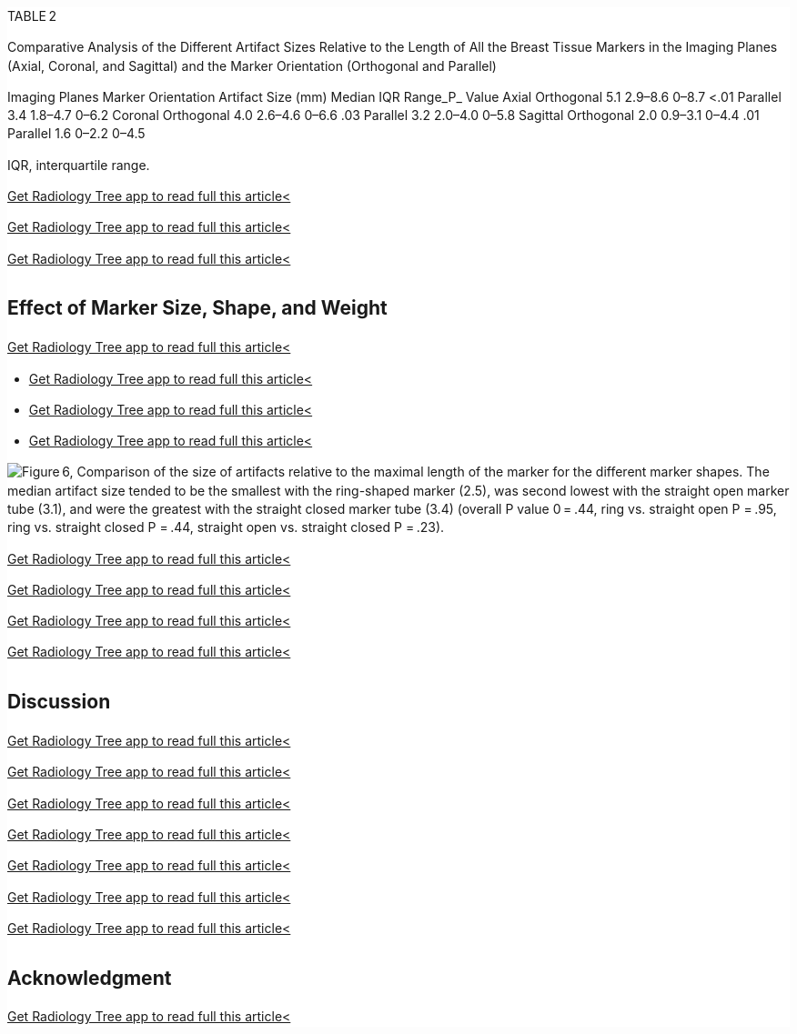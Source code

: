 TABLE 2


Comparative Analysis of the Different Artifact Sizes Relative to the Length of All the Breast Tissue Markers in the Imaging Planes (Axial, Coronal, and Sagittal) and the Marker Orientation (Orthogonal and Parallel)


Imaging Planes Marker Orientation Artifact Size (mm) Median IQR Range_P_ Value Axial Orthogonal 5.1 2.9–8.6 0–8.7 <.01 Parallel 3.4 1.8–4.7 0–6.2 Coronal Orthogonal 4.0 2.6–4.6 0–6.6 .03 Parallel 3.2 2.0–4.0 0–5.8 Sagittal Orthogonal 2.0 0.9–3.1 0–4.4 .01 Parallel 1.6 0–2.2 0–4.5

IQR, interquartile range.


[Get Radiology Tree app to read full this article<](https://clinicalpub.com/app)

[Get Radiology Tree app to read full this article<](https://clinicalpub.com/app)

[Get Radiology Tree app to read full this article<](https://clinicalpub.com/app)

## Effect of Marker Size, Shape, and Weight

[Get Radiology Tree app to read full this article<](https://clinicalpub.com/app)

- [Get Radiology Tree app to read full this article<](https://clinicalpub.com/app)

- [Get Radiology Tree app to read full this article<](https://clinicalpub.com/app)

- [Get Radiology Tree app to read full this article<](https://clinicalpub.com/app)

![Figure 6, Comparison of the size of artifacts relative to the maximal length of the marker for the different marker shapes. The median artifact size tended to be the smallest with the ring-shaped marker (2.5), was second lowest with the straight open marker tube (3.1), and were the greatest with the straight closed marker tube (3.4) (overall P value 0 = .44, ring vs. straight open P = .95, ring vs. straight closed P = .44, straight open vs. straight closed P = .23).](https://storage.googleapis.com/dl.dentistrykey.com/clinical/ArtifactsCausedbyBreastTissueMarkersinaDedicatedConebeamBreastCTinComparisontoFullfieldDigitalMammography/5_1s20S1076633216304251.jpg)

[Get Radiology Tree app to read full this article<](https://clinicalpub.com/app)


[Get Radiology Tree app to read full this article<](https://clinicalpub.com/app)

[Get Radiology Tree app to read full this article<](https://clinicalpub.com/app)

[Get Radiology Tree app to read full this article<](https://clinicalpub.com/app)

## Discussion

[Get Radiology Tree app to read full this article<](https://clinicalpub.com/app)

[Get Radiology Tree app to read full this article<](https://clinicalpub.com/app)

[Get Radiology Tree app to read full this article<](https://clinicalpub.com/app)

[Get Radiology Tree app to read full this article<](https://clinicalpub.com/app)

[Get Radiology Tree app to read full this article<](https://clinicalpub.com/app)

[Get Radiology Tree app to read full this article<](https://clinicalpub.com/app)

[Get Radiology Tree app to read full this article<](https://clinicalpub.com/app)

## Acknowledgment

[Get Radiology Tree app to read full this article<](https://clinicalpub.com/app)
